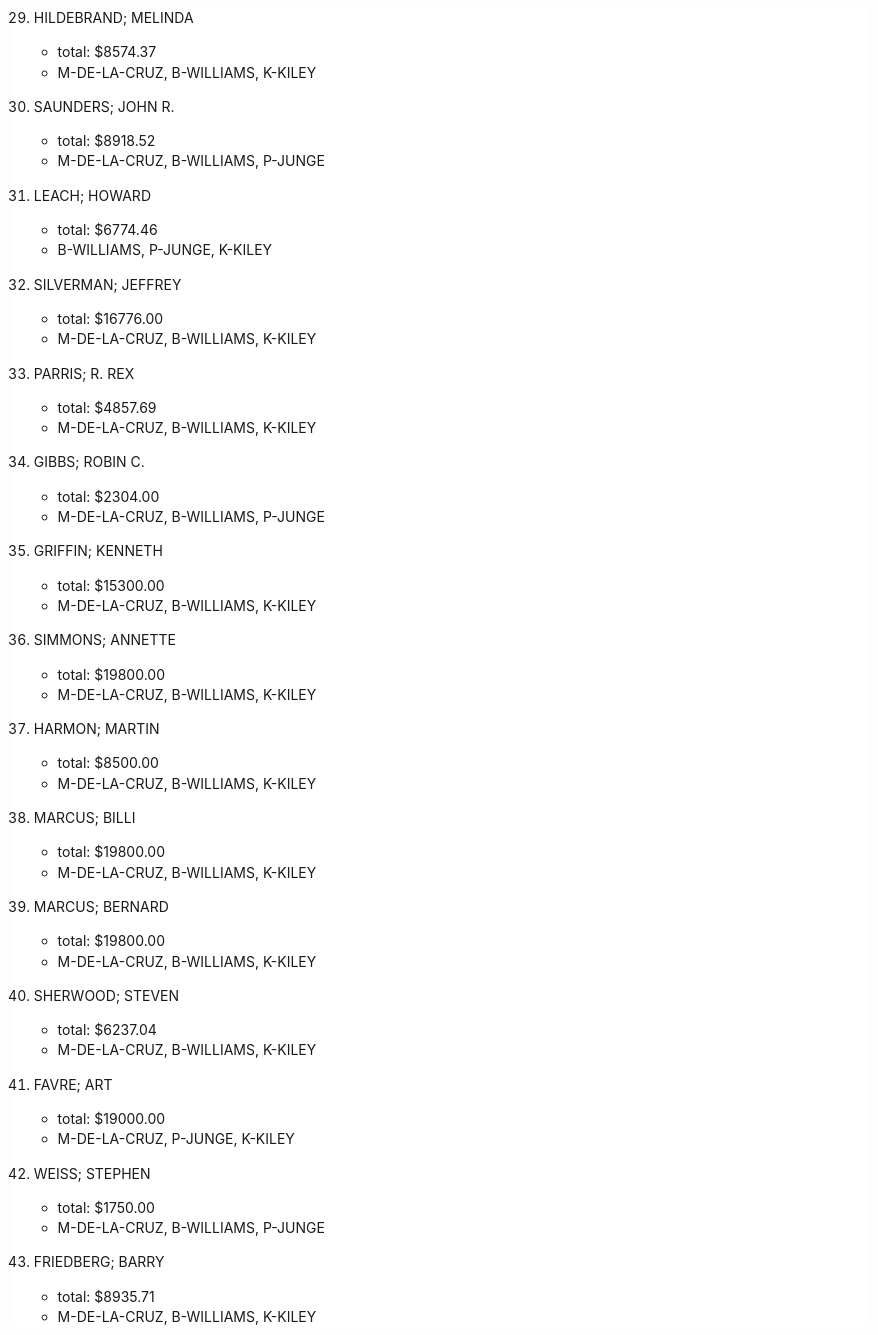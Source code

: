 29. HILDEBRAND; MELINDA
	- total: $8574.37
	- M-DE-LA-CRUZ, B-WILLIAMS, K-KILEY

30. SAUNDERS; JOHN R.
	- total: $8918.52
	- M-DE-LA-CRUZ, B-WILLIAMS, P-JUNGE

31. LEACH; HOWARD
	- total: $6774.46
	- B-WILLIAMS, P-JUNGE, K-KILEY

32. SILVERMAN; JEFFREY
	- total: $16776.00
	- M-DE-LA-CRUZ, B-WILLIAMS, K-KILEY

33. PARRIS; R. REX
	- total: $4857.69
	- M-DE-LA-CRUZ, B-WILLIAMS, K-KILEY

34. GIBBS; ROBIN C.
	- total: $2304.00
	- M-DE-LA-CRUZ, B-WILLIAMS, P-JUNGE

35. GRIFFIN; KENNETH
	- total: $15300.00
	- M-DE-LA-CRUZ, B-WILLIAMS, K-KILEY

36. SIMMONS; ANNETTE
	- total: $19800.00
	- M-DE-LA-CRUZ, B-WILLIAMS, K-KILEY

37. HARMON; MARTIN
	- total: $8500.00
	- M-DE-LA-CRUZ, B-WILLIAMS, K-KILEY

38. MARCUS; BILLI
	- total: $19800.00
	- M-DE-LA-CRUZ, B-WILLIAMS, K-KILEY

39. MARCUS; BERNARD
	- total: $19800.00
	- M-DE-LA-CRUZ, B-WILLIAMS, K-KILEY

40. SHERWOOD; STEVEN
	- total: $6237.04
	- M-DE-LA-CRUZ, B-WILLIAMS, K-KILEY

41. FAVRE; ART
	- total: $19000.00
	- M-DE-LA-CRUZ, P-JUNGE, K-KILEY

42. WEISS; STEPHEN
	- total: $1750.00
	- M-DE-LA-CRUZ, B-WILLIAMS, P-JUNGE

43. FRIEDBERG; BARRY
	- total: $8935.71
	- M-DE-LA-CRUZ, B-WILLIAMS, K-KILEY
